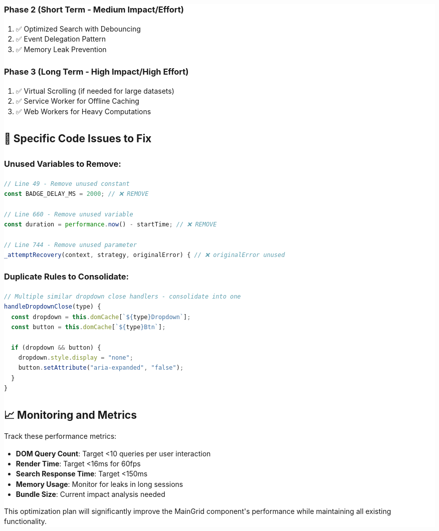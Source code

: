 ### **Phase 2 (Short Term - Medium Impact/Effort)**

1. ✅ Optimized Search with Debouncing
2. ✅ Event Delegation Pattern
3. ✅ Memory Leak Prevention

### **Phase 3 (Long Term - High Impact/High Effort)**

1. ✅ Virtual Scrolling (if needed for large datasets)
2. ✅ Service Worker for Offline Caching
3. ✅ Web Workers for Heavy Computations

## 🎯 **Specific Code Issues to Fix**

### **Unused Variables to Remove:**

```javascript
// Line 49 - Remove unused constant
const BADGE_DELAY_MS = 2000; // ❌ REMOVE

// Line 660 - Remove unused variable
const duration = performance.now() - startTime; // ❌ REMOVE

// Line 744 - Remove unused parameter
_attemptRecovery(context, strategy, originalError) { // ❌ originalError unused
```

### **Duplicate Rules to Consolidate:**

```javascript
// Multiple similar dropdown close handlers - consolidate into one
handleDropdownClose(type) {
  const dropdown = this.domCache[`${type}Dropdown`];
  const button = this.domCache[`${type}Btn`];

  if (dropdown && button) {
    dropdown.style.display = "none";
    button.setAttribute("aria-expanded", "false");
  }
}
```

## 📈 **Monitoring and Metrics**

Track these performance metrics:

- **DOM Query Count**: Target <10 queries per user interaction
- **Render Time**: Target <16ms for 60fps
- **Search Response Time**: Target <150ms
- **Memory Usage**: Monitor for leaks in long sessions
- **Bundle Size**: Current impact analysis needed

This optimization plan will significantly improve the MainGrid component's performance while maintaining all existing functionality.
